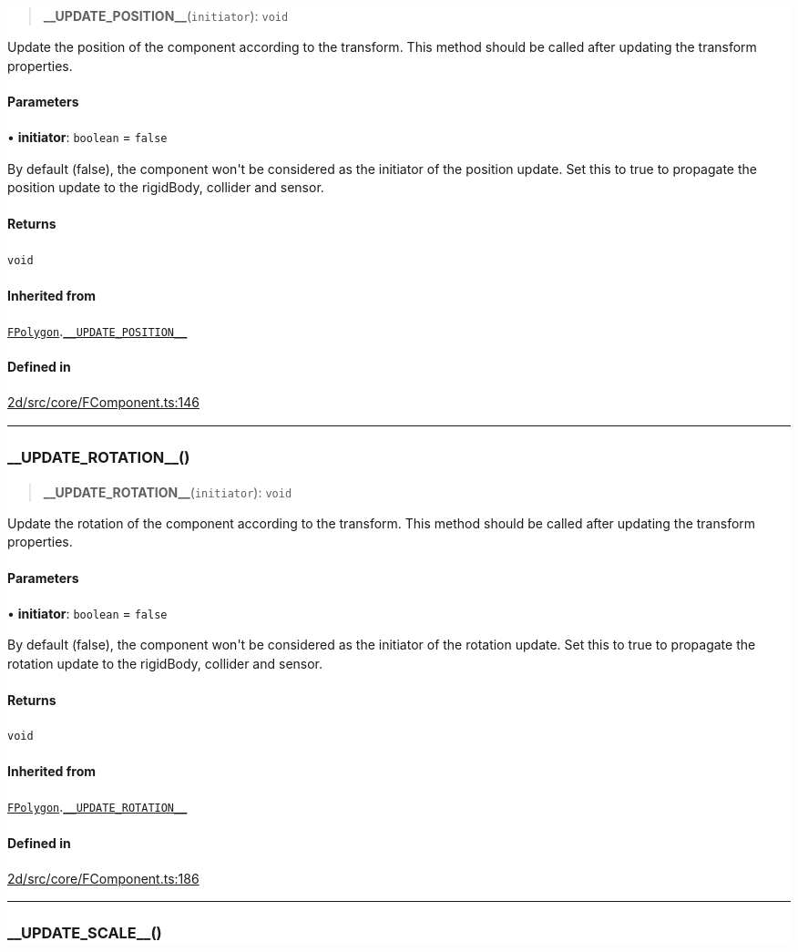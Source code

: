 > **\_\_UPDATE\_POSITION\_\_**(`initiator`): `void`

Update the position of the component according to the transform.
This method should be called after updating the transform properties.

#### Parameters

• **initiator**: `boolean` = `false`

By default (false), the component won't be considered as the initiator of the position update.
Set this to true to propagate the position update to the rigidBody, collider and sensor.

#### Returns

`void`

#### Inherited from

[`FPolygon`](FPolygon.md).[`__UPDATE_POSITION__`](FPolygon.md#__update_position__)

#### Defined in

[2d/src/core/FComponent.ts:146](https://github.com/fibbojs/fibbo/blob/65626b456ab47d7e61b23a8dd1be9f399238b0f1/packages/2d/src/core/FComponent.ts#L146)

***

### \_\_UPDATE\_ROTATION\_\_()

> **\_\_UPDATE\_ROTATION\_\_**(`initiator`): `void`

Update the rotation of the component according to the transform.
This method should be called after updating the transform properties.

#### Parameters

• **initiator**: `boolean` = `false`

By default (false), the component won't be considered as the initiator of the rotation update.
Set this to true to propagate the rotation update to the rigidBody, collider and sensor.

#### Returns

`void`

#### Inherited from

[`FPolygon`](FPolygon.md).[`__UPDATE_ROTATION__`](FPolygon.md#__update_rotation__)

#### Defined in

[2d/src/core/FComponent.ts:186](https://github.com/fibbojs/fibbo/blob/65626b456ab47d7e61b23a8dd1be9f399238b0f1/packages/2d/src/core/FComponent.ts#L186)

***

### \_\_UPDATE\_SCALE\_\_()
